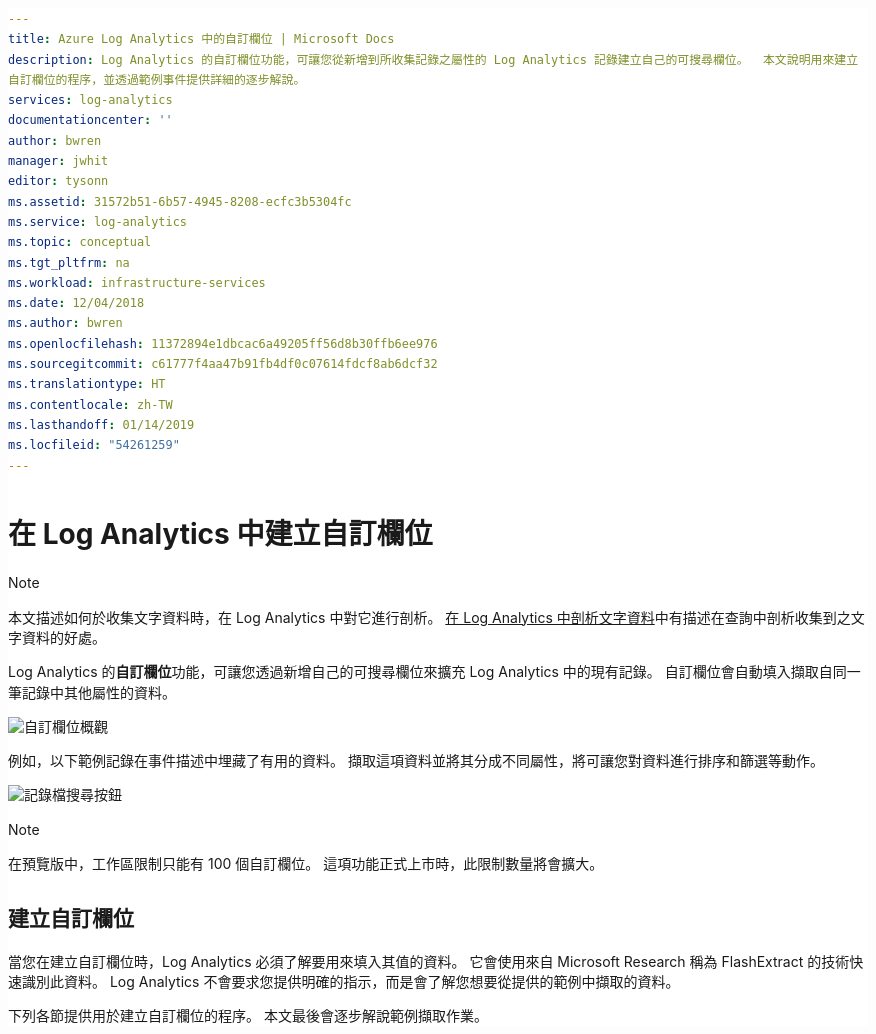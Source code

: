 ```yaml
---
title: Azure Log Analytics 中的自訂欄位 | Microsoft Docs
description: Log Analytics 的自訂欄位功能，可讓您從新增到所收集記錄之屬性的 Log Analytics 記錄建立自己的可搜尋欄位。  本文說明用來建立自訂欄位的程序，並透過範例事件提供詳細的逐步解說。
services: log-analytics
documentationcenter: ''
author: bwren
manager: jwhit
editor: tysonn
ms.assetid: 31572b51-6b57-4945-8208-ecfc3b5304fc
ms.service: log-analytics
ms.topic: conceptual
ms.tgt_pltfrm: na
ms.workload: infrastructure-services
ms.date: 12/04/2018
ms.author: bwren
ms.openlocfilehash: 11372894e1dbcac6a49205ff56d8b30ffb6ee976
ms.sourcegitcommit: c61777f4aa47b91fb4df0c07614fdcf8ab6dcf32
ms.translationtype: HT
ms.contentlocale: zh-TW
ms.lasthandoff: 01/14/2019
ms.locfileid: "54261259"
---
```

# <a name="create-custom-fields-in-log-analytics"></a>在 Log Analytics 中建立自訂欄位

> [!NOTE]
> 本文描述如何於收集文字資料時，在 Log Analytics 中對它進行剖析。 [在 Log Analytics 中剖析文字資料](../log-query/parse-text.md)中有描述在查詢中剖析收集到之文字資料的好處。

Log Analytics 的**自訂欄位**功能，可讓您透過新增自己的可搜尋欄位來擴充 Log Analytics 中的現有記錄。  自訂欄位會自動填入擷取自同一筆記錄中其他屬性的資料。

![自訂欄位概觀](media/custom-fields/overview.png)

例如，以下範例記錄在事件描述中埋藏了有用的資料。  擷取這項資料並將其分成不同屬性，將可讓您對資料進行排序和篩選等動作。

![記錄檔搜尋按鈕](media/custom-fields/sample-extract.png)

> [!NOTE]
> 在預覽版中，工作區限制只能有 100 個自訂欄位。  這項功能正式上市時，此限制數量將會擴大。
> 
> 

## <a name="creating-a-custom-field"></a>建立自訂欄位
當您在建立自訂欄位時，Log Analytics 必須了解要用來填入其值的資料。  它會使用來自 Microsoft Research 稱為 FlashExtract 的技術快速識別此資料。  Log Analytics 不會要求您提供明確的指示，而是會了解您想要從提供的範例中擷取的資料。

下列各節提供用於建立自訂欄位的程序。  本文最後會逐步解說範例擷取作業。

